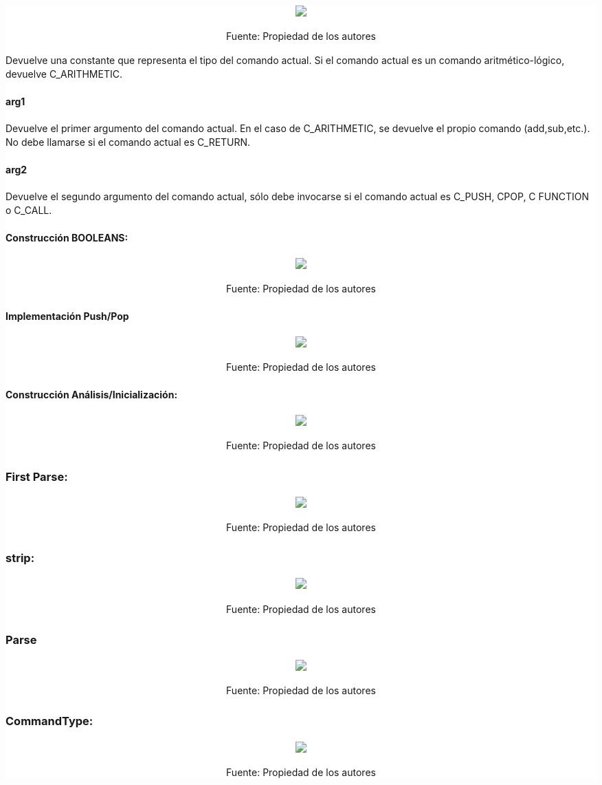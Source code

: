 <p align="center"><img src="https://github.com/DiegoToscano04/DiegoToscano04.github.io/assets/129452906/bf70352f-89d3-4d73-a093-470ccaa7eec0"/></p>
<p align="center">Fuente: Propiedad de los autores</p>

Devuelve una constante que representa el tipo del comando actual. Si el comando actual es un comando aritmético-lógico, devuelve C_ARITHMETIC.

#### arg1

Devuelve el primer argumento del comando actual. En el caso de C_ARITHMETIC, se devuelve el propio comando (add,sub,etc.).
No debe llamarse si el comando actual es C_RETURN.

#### arg2

Devuelve el segundo argumento del comando actual, sólo debe invocarse si el comando actual es C_PUSH, CPOP, C FUNCTION o C_CALL.

#### Construcción BOOLEANS:

<p align="center"><img src="https://github.com/DiegoToscano04/DiegoToscano04.github.io/assets/129452906/ce669449-e560-4787-a459-0f478949247f"/></p>
<p align="center">Fuente: Propiedad de los autores</p>

#### Implementación Push/Pop

<p align="center"><img src="https://github.com/DiegoToscano04/DiegoToscano04.github.io/assets/129452906/9c785eb5-c273-4cbe-926c-174129c1f983"/></p>
<p align="center">Fuente: Propiedad de los autores</p>

#### Construcción Análisis/Inicialización:

<p align="center"><img src="https://github.com/DiegoToscano04/DiegoToscano04.github.io/assets/129452906/93394338-d2e8-43c1-8d47-0a0bf6090165"/></p>
<p align="center">Fuente: Propiedad de los autores</p>

### First Parse: 

<p align="center"><img src="https://github.com/DiegoToscano04/DiegoToscano04.github.io/assets/129452906/2d383c7f-576d-48c4-8ad9-dd4a34d74034"/></p>
<p align="center">Fuente: Propiedad de los autores</p>

### strip:

<p align="center"><img src="https://github.com/DiegoToscano04/DiegoToscano04.github.io/assets/129452906/ad5bec39-7b02-4e2b-915b-9355ed679284"/></p>
<p align="center">Fuente: Propiedad de los autores</p>

### Parse

<p align="center"><img src="https://github.com/DiegoToscano04/DiegoToscano04.github.io/assets/129452906/d643d63c-a11f-47ba-917a-281d06cf1211"/></p>
<p align="center">Fuente: Propiedad de los autores</p>

### CommandType:

<p align="center"><img src="https://github.com/DiegoToscano04/DiegoToscano04.github.io/assets/129452906/f237709e-8b81-433e-b5a0-860c8b33f261"/></p>
<p align="center">Fuente: Propiedad de los autores</p>
